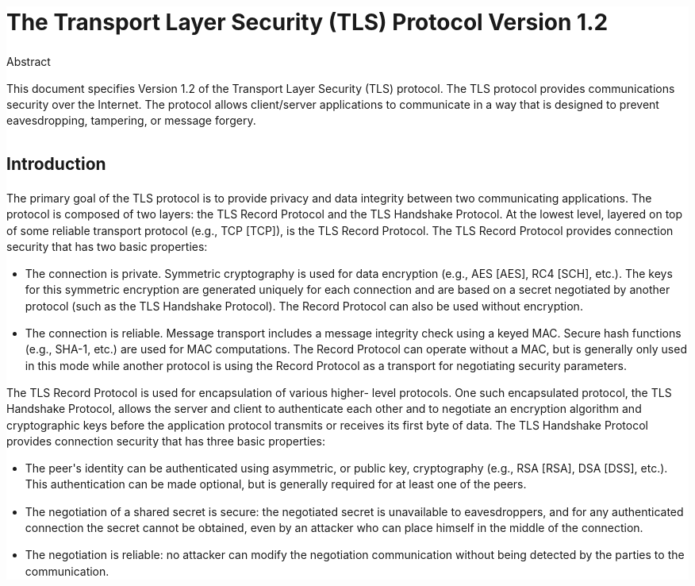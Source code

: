 # The Transport Layer Security (TLS) Protocol Version 1.2

Abstract

This document specifies Version 1.2 of the Transport Layer Security
(TLS) protocol.  The TLS protocol provides communications security
over the Internet.  The protocol allows client/server applications to
communicate in a way that is designed to prevent eavesdropping,
tampering, or message forgery.

## Introduction

The primary goal of the TLS protocol is to provide privacy and data
integrity between two communicating applications.  The protocol is
composed of two layers: the TLS Record Protocol and the TLS Handshake
Protocol.  At the lowest level, layered on top of some reliable
transport protocol (e.g., TCP [TCP]), is the TLS Record Protocol.
The TLS Record Protocol provides connection security that has two
basic properties:

-  The connection is private.  Symmetric cryptography is used for
   data encryption (e.g., AES [AES], RC4 [SCH], etc.).  The keys for
   this symmetric encryption are generated uniquely for each
   connection and are based on a secret negotiated by another
   protocol (such as the TLS Handshake Protocol).  The Record
   Protocol can also be used without encryption.

-  The connection is reliable.  Message transport includes a message
   integrity check using a keyed MAC.  Secure hash functions (e.g.,
   SHA-1, etc.) are used for MAC computations.  The Record Protocol
   can operate without a MAC, but is generally only used in this mode
   while another protocol is using the Record Protocol as a transport
   for negotiating security parameters.

The TLS Record Protocol is used for encapsulation of various higher-
level protocols.  One such encapsulated protocol, the TLS Handshake
Protocol, allows the server and client to authenticate each other and
to negotiate an encryption algorithm and cryptographic keys before
the application protocol transmits or receives its first byte of
data.  The TLS Handshake Protocol provides connection security that
has three basic properties:

-  The peer's identity can be authenticated using asymmetric, or
   public key, cryptography (e.g., RSA [RSA], DSA [DSS], etc.).  This
   authentication can be made optional, but is generally required for
   at least one of the peers.

-  The negotiation of a shared secret is secure: the negotiated
   secret is unavailable to eavesdroppers, and for any authenticated
   connection the secret cannot be obtained, even by an attacker who
   can place himself in the middle of the connection.

-  The negotiation is reliable: no attacker can modify the
   negotiation communication without being detected by the parties to
   the communication.
